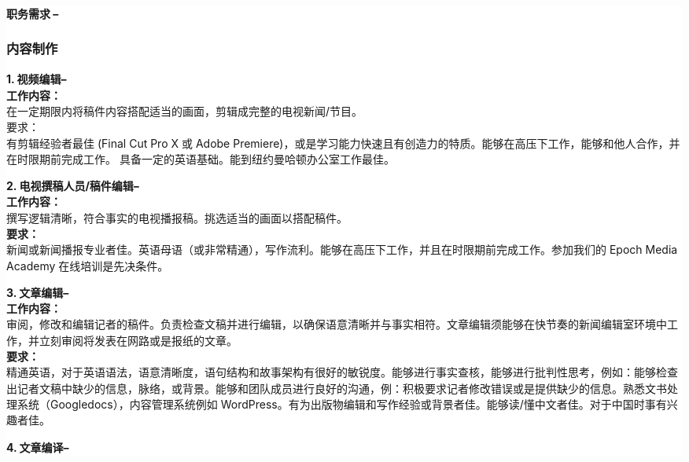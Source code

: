   <strong>
   职务需求 –
  </strong>
 </p>
 <h3>
  <strong>
   内容制作
  </strong>
 </h3>
 <p>
  <strong>
   1. 视频编辑–
  </strong>
  <br/>
  <strong>
   工作内容：
  </strong>
  <br/>
  在一定期限内将稿件内容搭配适当的画面，剪辑成完整的电视新闻/节目。
  <br/>
  要求：
  <br/>
  有剪辑经验者最佳 (Final Cut Pro X 或 Adobe Premiere)，或是学习能力快速且有创造力的特质。能够在高压下工作，能够和他人合作，并在时限期前完成工作。 具备一定的英语基础。能到纽约曼哈顿办公室工作最佳。
 </p>
 <p>
  <strong>
   2. 电视撰稿人员/稿件编辑–
  </strong>
  <br/>
  <strong>
   工作内容：
  </strong>
  <br/>
  撰写逻辑清晰，符合事实的电视播报稿。挑选适当的画面以搭配稿件。
  <br/>
  <strong>
   要求：
  </strong>
  <br/>
  新闻或新闻播报专业者佳。英语母语（或非常精通），写作流利。能够在高压下工作，并且在时限期前完成工作。参加我们的 Epoch Media Academy 在线培训是先决条件。
 </p>
 <p>
  <strong>
   3. 文章编辑–
  </strong>
  <br/>
  <strong>
   工作内容：
  </strong>
  <br/>
  审阅，修改和编辑记者的稿件。负责检查文稿并进行编辑，以确保语意清晰并与事实相符。文章编辑须能够在快节奏的新闻编辑室环境中工作，并立刻审阅将发表在网路或是报纸的文章。
  <br/>
  <strong>
   要求：
  </strong>
  <br/>
  精通英语，对于英语语法，语意清晰度，语句结构和故事架构有很好的敏锐度。能够进行事实查核，能够进行批判性思考，例如：能够检查出记者文稿中缺少的信息，脉络，或背景。能够和团队成员进行良好的沟通，例：积极要求记者修改错误或是提供缺少的信息。熟悉文书处理系统（Googledocs），内容管理系统例如 WordPress。有为出版物编辑和写作经验或背景者佳。能够读/懂中文者佳。对于中国时事有兴趣者佳。
 </p>
 <p>
  <strong>
   4. 文章编译–
  </strong>